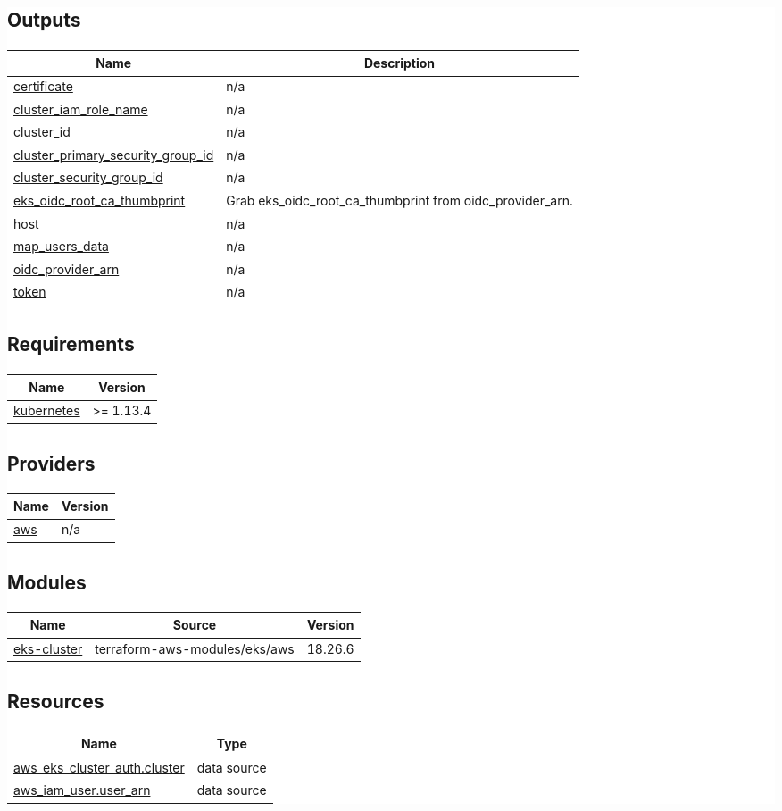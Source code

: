 ## Outputs

| Name | Description |
|------|-------------|
| <a name="output_certificate"></a> [certificate](#output\_certificate) | n/a |
| <a name="output_cluster_iam_role_name"></a> [cluster\_iam\_role\_name](#output\_cluster\_iam\_role\_name) | n/a |
| <a name="output_cluster_id"></a> [cluster\_id](#output\_cluster\_id) | n/a |
| <a name="output_cluster_primary_security_group_id"></a> [cluster\_primary\_security\_group\_id](#output\_cluster\_primary\_security\_group\_id) | n/a |
| <a name="output_cluster_security_group_id"></a> [cluster\_security\_group\_id](#output\_cluster\_security\_group\_id) | n/a |
| <a name="output_eks_oidc_root_ca_thumbprint"></a> [eks\_oidc\_root\_ca\_thumbprint](#output\_eks\_oidc\_root\_ca\_thumbprint) | Grab eks\_oidc\_root\_ca\_thumbprint from oidc\_provider\_arn. |
| <a name="output_host"></a> [host](#output\_host) | n/a |
| <a name="output_map_users_data"></a> [map\_users\_data](#output\_map\_users\_data) | n/a |
| <a name="output_oidc_provider_arn"></a> [oidc\_provider\_arn](#output\_oidc\_provider\_arn) | n/a |
| <a name="output_token"></a> [token](#output\_token) | n/a |


## Requirements

| Name | Version |
|------|---------|
| <a name="requirement_kubernetes"></a> [kubernetes](#requirement\_kubernetes) | >= 1.13.4 |

## Providers

| Name | Version |
|------|---------|
| <a name="provider_aws"></a> [aws](#provider\_aws) | n/a |

## Modules

| Name | Source | Version |
|------|--------|---------|
| <a name="module_eks-cluster"></a> [eks-cluster](#module\_eks-cluster) | terraform-aws-modules/eks/aws | 18.26.6 |

## Resources

| Name | Type |
|------|------|
| [aws_eks_cluster_auth.cluster](https://registry.terraform.io/providers/hashicorp/aws/latest/docs/data-sources/eks_cluster_auth) | data source |
| [aws_iam_user.user_arn](https://registry.terraform.io/providers/hashicorp/aws/latest/docs/data-sources/iam_user) | data source |
